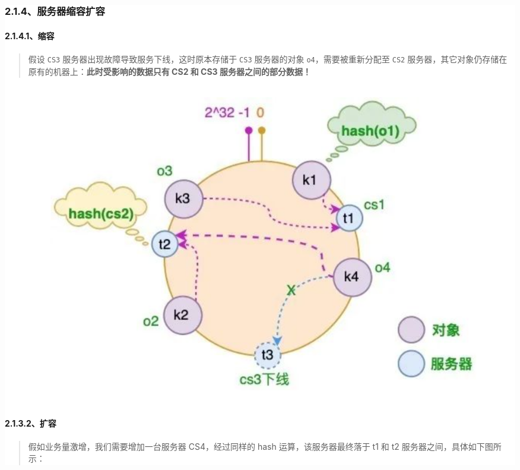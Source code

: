 

### 2.1.4、服务器缩容扩容

#### 2.1.4.1、缩容

> 假设 `CS3` 服务器出现故障导致服务下线，这时原本存储于 `CS3` 服务器的对象 `o4`，需要被重新分配至 `CS2` 服务器，其它对象仍存储在原有的机器上：**此时受影响的数据只有 CS2 和 CS3 服务器之间的部分数据！**



![image-20220311180248480](https://raw.githubusercontent.com/HealerJean/HealerJean.github.io/master/blogImages/image-20220311180248480.png)



#### 2.1.3.2、扩容

> 假如业务量激增，我们需要增加一台服务器 CS4，经过同样的 hash 运算，该服务器最终落于 t1 和 t2 服务器之间，具体如下图所示：     
